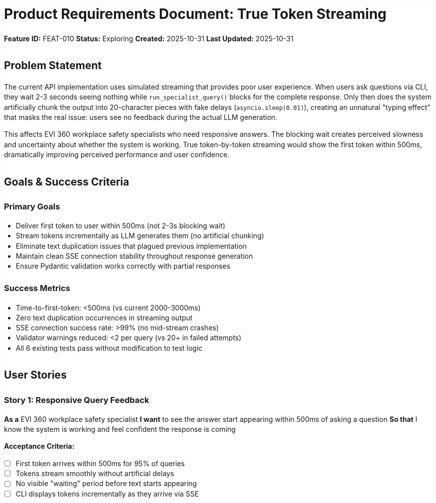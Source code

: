 # Product Requirements Document: True Token Streaming

**Feature ID:** FEAT-010
**Status:** Exploring
**Created:** 2025-10-31
**Last Updated:** 2025-10-31

## Problem Statement

The current API implementation uses simulated streaming that provides poor user experience. When users ask questions via CLI, they wait 2-3 seconds seeing nothing while `run_specialist_query()` blocks for the complete response. Only then does the system artificially chunk the output into 20-character pieces with fake delays (`asyncio.sleep(0.01)`), creating an unnatural "typing effect" that masks the real issue: users see no feedback during the actual LLM generation.

This affects EVI 360 workplace safety specialists who need responsive answers. The blocking wait creates perceived slowness and uncertainty about whether the system is working. True token-by-token streaming would show the first token within 500ms, dramatically improving perceived performance and user confidence.

## Goals & Success Criteria

### Primary Goals
- Deliver first token to user within 500ms (not 2-3s blocking wait)
- Stream tokens incrementally as LLM generates them (no artificial chunking)
- Eliminate text duplication issues that plagued previous implementation
- Maintain clean SSE connection stability throughout response generation
- Ensure Pydantic validation works correctly with partial responses

### Success Metrics
- Time-to-first-token: <500ms (vs current 2000-3000ms)
- Zero text duplication occurrences in streaming output
- SSE connection success rate: >99% (no mid-stream crashes)
- Validator warnings reduced: <2 per query (vs 20+ in failed attempts)
- All 6 existing tests pass without modification to test logic

## User Stories

### Story 1: Responsive Query Feedback
**As a** EVI 360 workplace safety specialist
**I want** to see the answer start appearing within 500ms of asking a question
**So that** I know the system is working and feel confident the response is coming

**Acceptance Criteria:**
- [ ] First token arrives within 500ms for 95% of queries
- [ ] Tokens stream smoothly without artificial delays
- [ ] No visible "waiting" period before text starts appearing
- [ ] CLI displays tokens incrementally as they arrive via SSE
